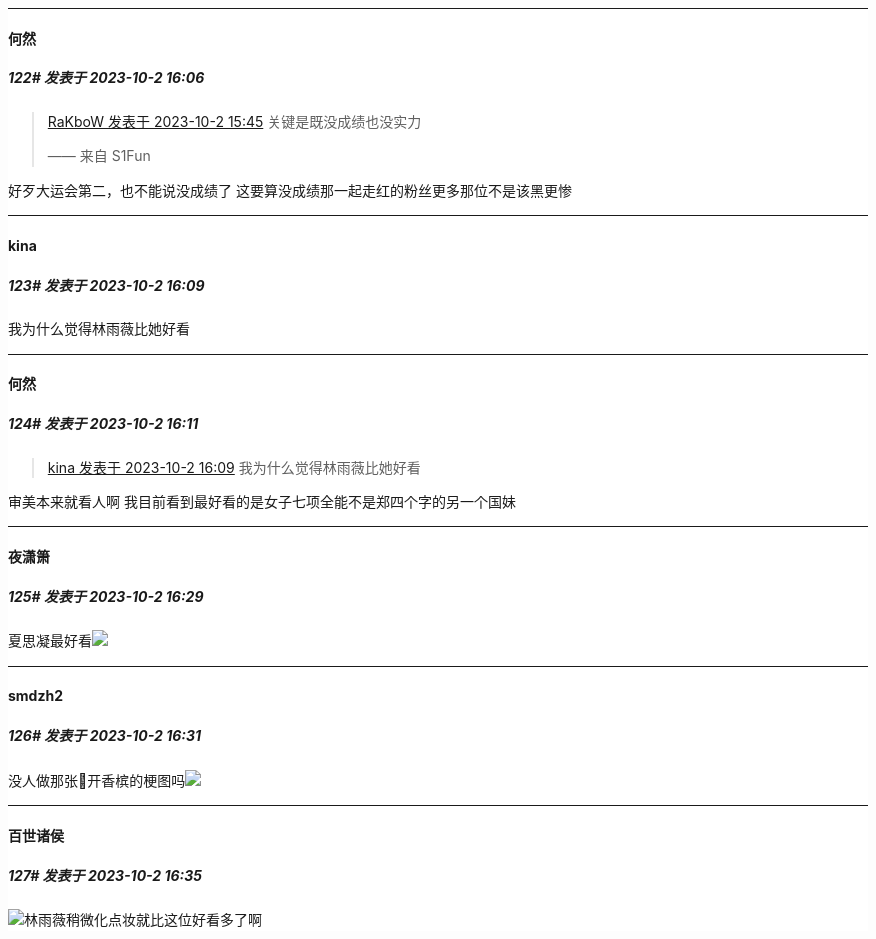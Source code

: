 *****

####  何然  
##### 122#       发表于 2023-10-2 16:06

<blockquote><a href="httphttps://bbs.saraba1st.com/2b/forum.php?mod=redirect&amp;goto=findpost&amp;pid=62593788&amp;ptid=2155147" target="_blank">RaKboW 发表于 2023-10-2 15:45</a>
关键是既没成绩也没实力

—— 来自 S1Fun</blockquote>
好歹大运会第二，也不能说没成绩了
这要算没成绩那一起走红的粉丝更多那位不是该黑更惨

*****

####  kina  
##### 123#       发表于 2023-10-2 16:09

我为什么觉得林雨薇比她好看

*****

####  何然  
##### 124#       发表于 2023-10-2 16:11

<blockquote><a href="httphttps://bbs.saraba1st.com/2b/forum.php?mod=redirect&amp;goto=findpost&amp;pid=62593946&amp;ptid=2155147" target="_blank">kina 发表于 2023-10-2 16:09</a>
我为什么觉得林雨薇比她好看</blockquote>
审美本来就看人啊
我目前看到最好看的是女子七项全能不是郑四个字的另一个国妹


*****

####  夜潇箫  
##### 125#       发表于 2023-10-2 16:29

夏思凝最好看<img src="https://static.saraba1st.com/image/smiley/face2017/075.png" referrerpolicy="no-referrer">

*****

####  smdzh2  
##### 126#       发表于 2023-10-2 16:31

没人做那张🥉开香槟的梗图吗<img src="https://static.saraba1st.com/image/smiley/face2017/065.png" referrerpolicy="no-referrer">


*****

####  百世诸侯  
##### 127#       发表于 2023-10-2 16:35

<img src="https://static.saraba1st.com/image/smiley/face2017/067.png" referrerpolicy="no-referrer">林雨薇稍微化点妆就比这位好看多了啊
